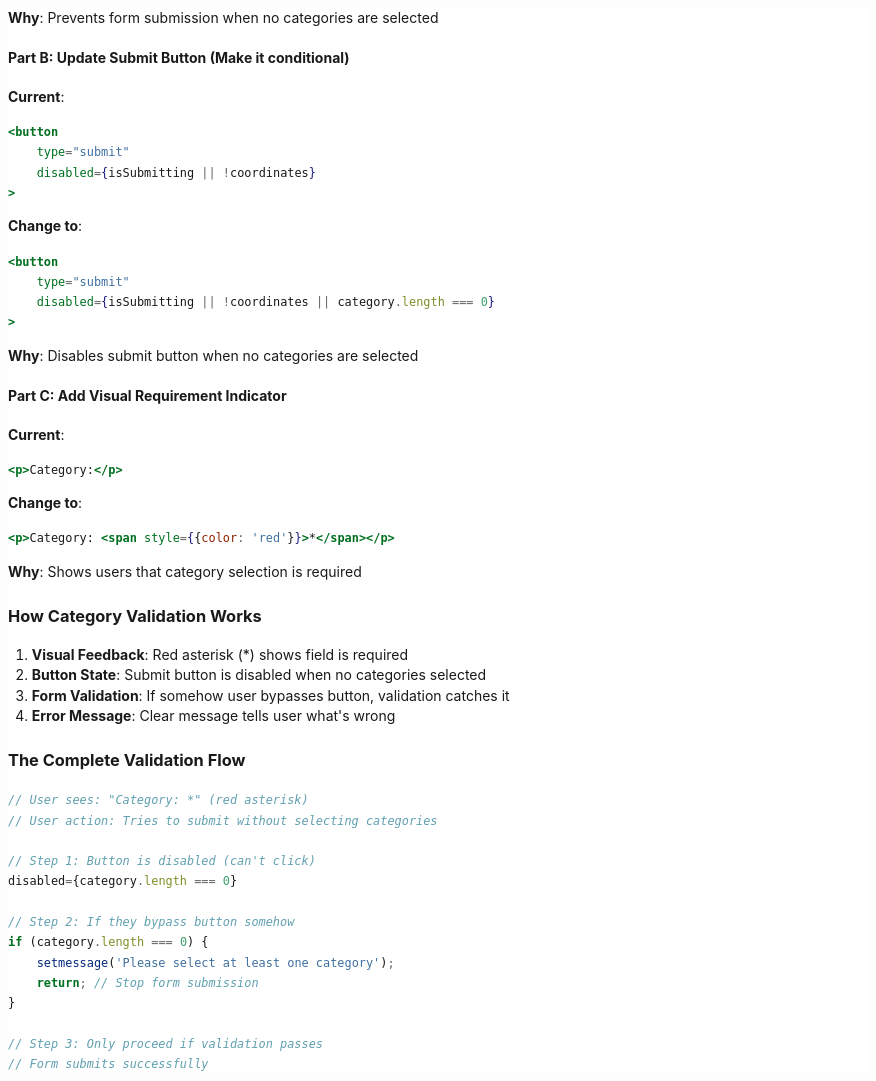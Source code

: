 **Why**: Prevents form submission when no categories are selected

#### **Part B: Update Submit Button (Make it conditional)**

**Current**:

``` jsx
<button
    type="submit"
    disabled={isSubmitting || !coordinates}
>
```

**Change to**:

``` jsx
<button
    type="submit"
    disabled={isSubmitting || !coordinates || category.length === 0}
>
```

**Why**: Disables submit button when no categories are selected

#### **Part C: Add Visual Requirement Indicator**

**Current**:

``` jsx
<p>Category:</p>
```

**Change to**:

``` jsx
<p>Category: <span style={{color: 'red'}}>*</span></p>
```

**Why**: Shows users that category selection is required

### **How Category Validation Works**

1.  **Visual Feedback**: Red asterisk (\*) shows field is required
2.  **Button State**: Submit button is disabled when no categories selected
3.  **Form Validation**: If somehow user bypasses button, validation catches it
4.  **Error Message**: Clear message tells user what's wrong

### **The Complete Validation Flow**

``` jsx
// User sees: "Category: *" (red asterisk)
// User action: Tries to submit without selecting categories

// Step 1: Button is disabled (can't click)
disabled={category.length === 0}

// Step 2: If they bypass button somehow
if (category.length === 0) {
    setmessage('Please select at least one category');
    return; // Stop form submission
}

// Step 3: Only proceed if validation passes
// Form submits successfully
```
